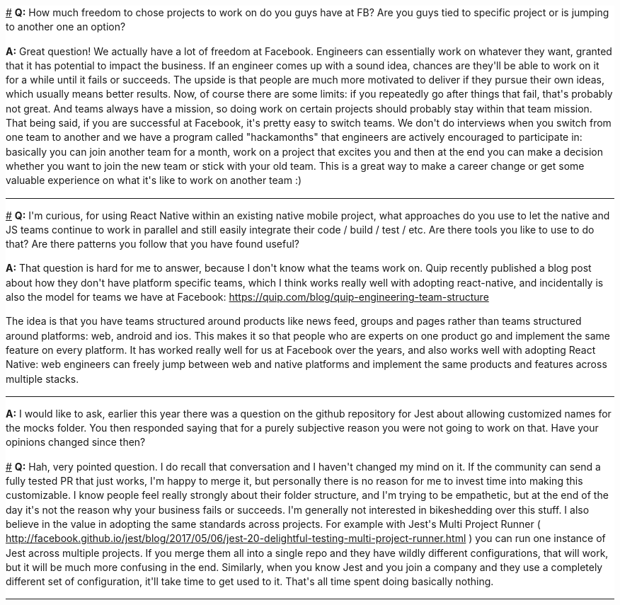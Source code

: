 
<a name="much-freedom-chose-projects-work" href="#much-freedom-chose-projects-work">#</a> **Q:** How much freedom to chose projects to work on do you guys have at FB? Are you guys tied to specific project or is jumping to another one an option?

**A:** Great question! We actually have a lot of freedom at Facebook. Engineers can essentially work on whatever they want, granted that it has potential to impact the business. If an engineer comes up with a sound idea, chances are they'll be able to work on it for a while until it fails or succeeds. The upside is that people are much more motivated to deliver if they pursue their own ideas, which usually means better results. Now, of course there are some limits: if you repeatedly go after things that fail, that's probably not great. And teams always have a mission, so doing work on certain projects should probably stay within that team mission. That being said, if you are successful at Facebook, it's pretty easy to switch teams. We don't do interviews when you switch from one team to another and we have a program called "hackamonths" that engineers are actively encouraged to participate in: basically you can join another team for a month, work on a project that excites you and then at the end you can make a decision whether you want to join the new team or stick with your old team. This is a great way to make a career change or get some valuable experience on what it's like to work on another team :)

---

<a name="im-curious-using-react-native" href="#im-curious-using-react-native">#</a> **Q:** I'm curious, for using React Native within an existing native mobile project, what approaches do you use to let the native and JS teams continue to work in parallel and still easily integrate their code / build / test / etc. Are there tools you like to use to do that? Are there patterns you follow that you have found useful?

**A:** That question is hard for me to answer, because I don't know what the teams work on. Quip recently published a blog post about how they don't have platform specific teams, which I think works really well with adopting react-native, and incidentally is also the model for teams we have at Facebook: https://quip.com/blog/quip-engineering-team-structure

The idea is that you have teams structured around products like news feed, groups and pages rather than teams structured around platforms: web, android and ios. This makes it so that people who are experts on one product go and implement the same feature on every platform. It has worked really well for us at Facebook over the years, and also works well with adopting React Native: web engineers can freely jump between web and native platforms and implement the same products and features across multiple stacks.

---

**A:** I would like to ask, earlier this year there was a question on the github repository for Jest about allowing customized names for the mocks folder. You then responded saying that for a purely subjective reason you were not going to work on that. Have your opinions changed since then?

<a name="hah-pointed-question-recall-conversation" href="#hah-pointed-question-recall-conversation">#</a> **Q:** Hah, very pointed question. I do recall that conversation and I haven't changed my mind on it. If the community can send a fully tested PR that just works, I'm happy to merge it, but personally there is no reason for me to invest time into making this customizable. I know people feel really strongly about their folder structure, and I'm trying to be empathetic, but at the end of the day it's not the reason why your business fails or succeeds. I'm generally not interested in bikeshedding over this stuff. I also believe in the value in adopting the same standards across projects. For example with Jest's Multi Project Runner ( http://facebook.github.io/jest/blog/2017/05/06/jest-20-delightful-testing-multi-project-runner.html ) you can run one instance of Jest across multiple projects. If you merge them all into a single repo and they have wildly different configurations, that will work, but it will be much more confusing in the end. Similarly, when you know Jest and you join a company and they use a completely different set of configuration, it'll take time to get used to it. That's all time spent doing basically nothing.

---